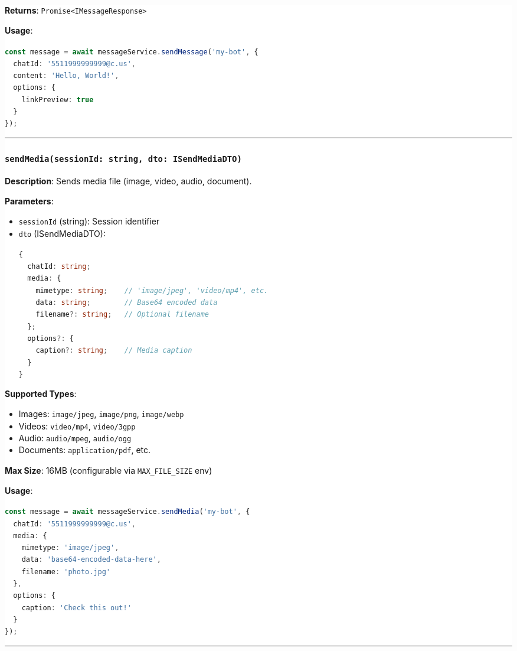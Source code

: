 
**Returns**: `Promise<IMessageResponse>`

**Usage**:
```typescript
const message = await messageService.sendMessage('my-bot', {
  chatId: '5511999999999@c.us',
  content: 'Hello, World!',
  options: {
    linkPreview: true
  }
});
```

---

### `sendMedia(sessionId: string, dto: ISendMediaDTO)`

**Description**: Sends media file (image, video, audio, document).

**Parameters**:
- `sessionId` (string): Session identifier
- `dto` (ISendMediaDTO):
  ```typescript
  {
    chatId: string;
    media: {
      mimetype: string;    // 'image/jpeg', 'video/mp4', etc.
      data: string;        // Base64 encoded data
      filename?: string;   // Optional filename
    };
    options?: {
      caption?: string;    // Media caption
    }
  }
  ```

**Supported Types**:
- Images: `image/jpeg`, `image/png`, `image/webp`
- Videos: `video/mp4`, `video/3gpp`
- Audio: `audio/mpeg`, `audio/ogg`
- Documents: `application/pdf`, etc.

**Max Size**: 16MB (configurable via `MAX_FILE_SIZE` env)

**Usage**:
```typescript
const message = await messageService.sendMedia('my-bot', {
  chatId: '5511999999999@c.us',
  media: {
    mimetype: 'image/jpeg',
    data: 'base64-encoded-data-here',
    filename: 'photo.jpg'
  },
  options: {
    caption: 'Check this out!'
  }
});
```

---